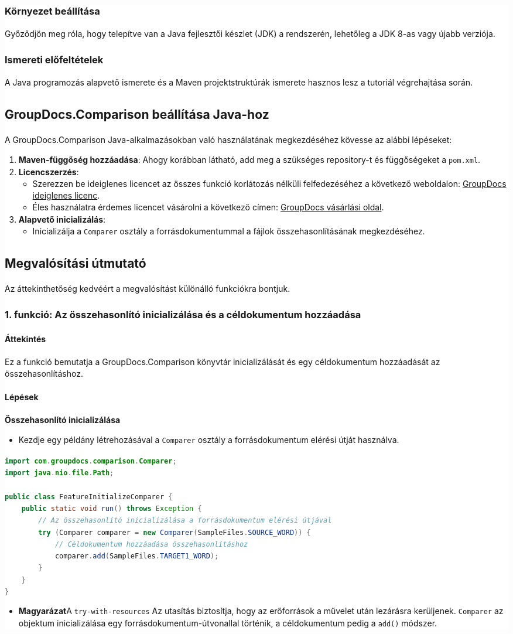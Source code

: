 ### Környezet beállítása

Győződjön meg róla, hogy telepítve van a Java fejlesztői készlet (JDK) a rendszerén, lehetőleg a JDK 8-as vagy újabb verziója.

### Ismereti előfeltételek

A Java programozás alapvető ismerete és a Maven projektstruktúrák ismerete hasznos lesz a tutoriál végrehajtása során.

## GroupDocs.Comparison beállítása Java-hoz

A GroupDocs.Comparison Java-alkalmazásokban való használatának megkezdéséhez kövesse az alábbi lépéseket:

1. **Maven-függőség hozzáadása**: Ahogy korábban látható, add meg a szükséges repository-t és függőségeket a `pom.xml`.
2. **Licencszerzés**:
   - Szerezzen be ideiglenes licencet az összes funkció korlátozás nélküli felfedezéséhez a következő weboldalon: [GroupDocs ideiglenes licenc](https://purchase.groupdocs.com/temporary-license/).
   - Éles használatra érdemes licencet vásárolni a következő címen: [GroupDocs vásárlási oldal](https://purchase.groupdocs.com/buy).
3. **Alapvető inicializálás**:
   - Inicializálja a `Comparer` osztály a forrásdokumentummal a fájlok összehasonlításának megkezdéséhez.

## Megvalósítási útmutató

Az áttekinthetőség kedvéért a megvalósítást különálló funkciókra bontjuk.

### 1. funkció: Az összehasonlító inicializálása és a céldokumentum hozzáadása

#### Áttekintés
Ez a funkció bemutatja a GroupDocs.Comparison könyvtár inicializálását és egy céldokumentum hozzáadását az összehasonlításhoz.

#### Lépések

**Összehasonlító inicializálása**
- Kezdje egy példány létrehozásával a `Comparer` osztály a forrásdokumentum elérési útját használva.
  
```java
import com.groupdocs.comparison.Comparer;
import java.nio.file.Path;

public class FeatureInitializeComparer {
    public static void run() throws Exception {
        // Az összehasonlító inicializálása a forrásdokumentum elérési útjával
        try (Comparer comparer = new Comparer(SampleFiles.SOURCE_WORD)) {
            // Céldokumentum hozzáadása összehasonlításhoz
            comparer.add(SampleFiles.TARGET1_WORD);
        }
    }
}
```
- **Magyarázat**A `try-with-resources` Az utasítás biztosítja, hogy az erőforrások a művelet után lezárásra kerüljenek. `Comparer` az objektum inicializálása egy forrásdokumentum-útvonallal történik, a céldokumentum pedig a `add()` módszer.
